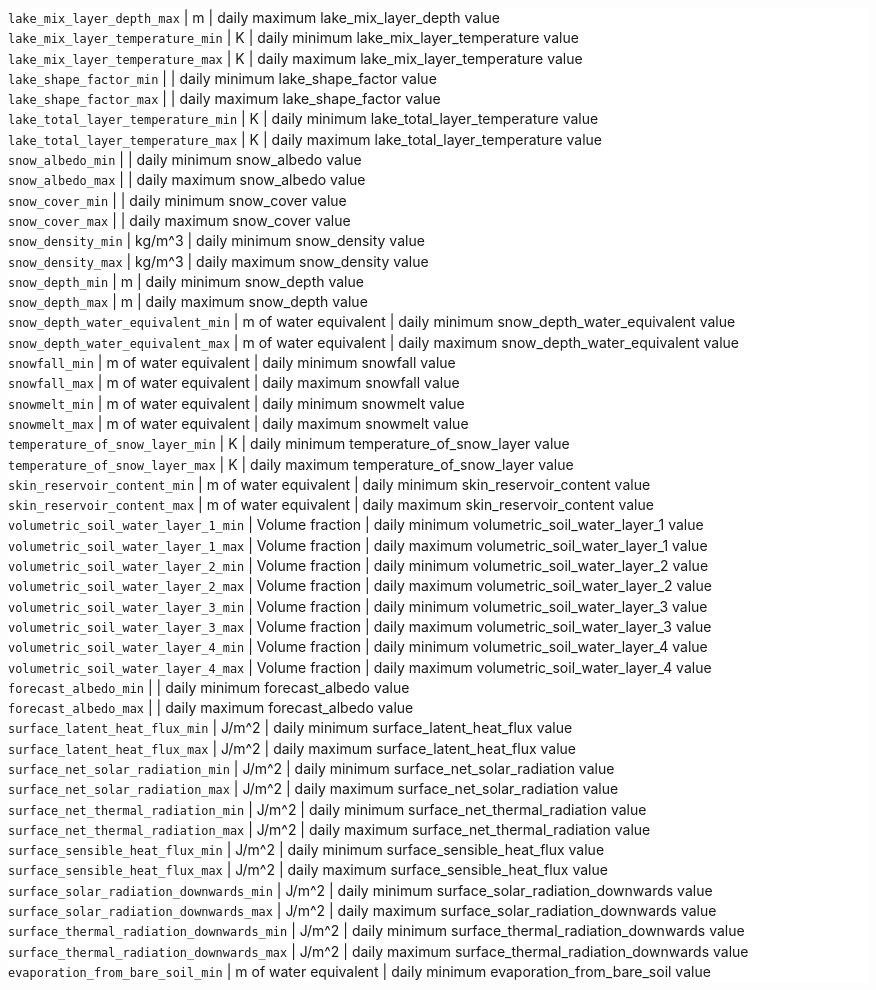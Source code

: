 `lake_mix_layer_depth_max` | m | daily maximum lake_mix_layer_depth value  
`lake_mix_layer_temperature_min` | K | daily minimum lake_mix_layer_temperature value  
`lake_mix_layer_temperature_max` | K | daily maximum lake_mix_layer_temperature value  
`lake_shape_factor_min` |  | daily minimum lake_shape_factor value  
`lake_shape_factor_max` |  | daily maximum lake_shape_factor value  
`lake_total_layer_temperature_min` | K | daily minimum lake_total_layer_temperature value  
`lake_total_layer_temperature_max` | K | daily maximum lake_total_layer_temperature value  
`snow_albedo_min` |  | daily minimum snow_albedo value  
`snow_albedo_max` |  | daily maximum snow_albedo value  
`snow_cover_min` |  | daily minimum snow_cover value  
`snow_cover_max` |  | daily maximum snow_cover value  
`snow_density_min` | kg/m^3 | daily minimum snow_density value  
`snow_density_max` | kg/m^3 | daily maximum snow_density value  
`snow_depth_min` | m | daily minimum snow_depth value  
`snow_depth_max` | m | daily maximum snow_depth value  
`snow_depth_water_equivalent_min` | m of water equivalent | daily minimum snow_depth_water_equivalent value  
`snow_depth_water_equivalent_max` | m of water equivalent | daily maximum snow_depth_water_equivalent value  
`snowfall_min` | m of water equivalent | daily minimum snowfall value  
`snowfall_max` | m of water equivalent | daily maximum snowfall value  
`snowmelt_min` | m of water equivalent | daily minimum snowmelt value  
`snowmelt_max` | m of water equivalent | daily maximum snowmelt value  
`temperature_of_snow_layer_min` | K | daily minimum temperature_of_snow_layer value  
`temperature_of_snow_layer_max` | K | daily maximum temperature_of_snow_layer value  
`skin_reservoir_content_min` | m of water equivalent | daily minimum skin_reservoir_content value  
`skin_reservoir_content_max` | m of water equivalent | daily maximum skin_reservoir_content value  
`volumetric_soil_water_layer_1_min` | Volume fraction | daily minimum volumetric_soil_water_layer_1 value  
`volumetric_soil_water_layer_1_max` | Volume fraction | daily maximum volumetric_soil_water_layer_1 value  
`volumetric_soil_water_layer_2_min` | Volume fraction | daily minimum volumetric_soil_water_layer_2 value  
`volumetric_soil_water_layer_2_max` | Volume fraction | daily maximum volumetric_soil_water_layer_2 value  
`volumetric_soil_water_layer_3_min` | Volume fraction | daily minimum volumetric_soil_water_layer_3 value  
`volumetric_soil_water_layer_3_max` | Volume fraction | daily maximum volumetric_soil_water_layer_3 value  
`volumetric_soil_water_layer_4_min` | Volume fraction | daily minimum volumetric_soil_water_layer_4 value  
`volumetric_soil_water_layer_4_max` | Volume fraction | daily maximum volumetric_soil_water_layer_4 value  
`forecast_albedo_min` |  | daily minimum forecast_albedo value  
`forecast_albedo_max` |  | daily maximum forecast_albedo value  
`surface_latent_heat_flux_min` | J/m^2 | daily minimum surface_latent_heat_flux value  
`surface_latent_heat_flux_max` | J/m^2 | daily maximum surface_latent_heat_flux value  
`surface_net_solar_radiation_min` | J/m^2 | daily minimum surface_net_solar_radiation value  
`surface_net_solar_radiation_max` | J/m^2 | daily maximum surface_net_solar_radiation value  
`surface_net_thermal_radiation_min` | J/m^2 | daily minimum surface_net_thermal_radiation value  
`surface_net_thermal_radiation_max` | J/m^2 | daily maximum surface_net_thermal_radiation value  
`surface_sensible_heat_flux_min` | J/m^2 | daily minimum surface_sensible_heat_flux value  
`surface_sensible_heat_flux_max` | J/m^2 | daily maximum surface_sensible_heat_flux value  
`surface_solar_radiation_downwards_min` | J/m^2 | daily minimum surface_solar_radiation_downwards value  
`surface_solar_radiation_downwards_max` | J/m^2 | daily maximum surface_solar_radiation_downwards value  
`surface_thermal_radiation_downwards_min` | J/m^2 | daily minimum surface_thermal_radiation_downwards value  
`surface_thermal_radiation_downwards_max` | J/m^2 | daily maximum surface_thermal_radiation_downwards value  
`evaporation_from_bare_soil_min` | m of water equivalent | daily minimum evaporation_from_bare_soil value  